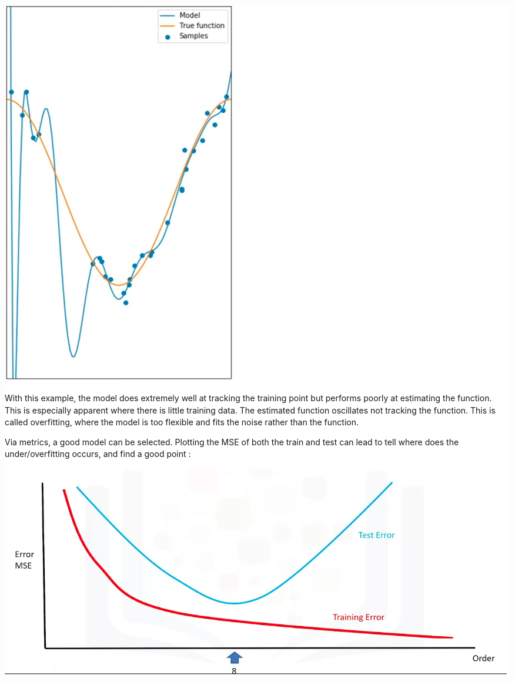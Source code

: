 ![Week%205%20Model%20Evaluation%20and%20Refinement%20c94e2b41b52749b2bdebf6b0dca8d52a/Screen_Shot_2020-09-28_at_20.16.20.png](Week%205%20Model%20Evaluation%20and%20Refinement%20c94e2b41b52749b2bdebf6b0dca8d52a/Screen_Shot_2020-09-28_at_20.16.20.png)

With this example, the model does extremely well at tracking the training point but performs poorly at estimating the function. This is especially apparent where there is little training data. The estimated function oscillates not tracking the function. This is called overfitting, where the model is too flexible and fits the noise rather than the function.

Via metrics, a good model can be selected. Plotting the MSE of both the train and test can lead to tell where does the under/overfitting occurs, and find a good point :

![Week%205%20Model%20Evaluation%20and%20Refinement%20c94e2b41b52749b2bdebf6b0dca8d52a/Screen_Shot_2020-09-28_at_21.03.01.png](Week%205%20Model%20Evaluation%20and%20Refinement%20c94e2b41b52749b2bdebf6b0dca8d52a/Screen_Shot_2020-09-28_at_21.03.01.png)
